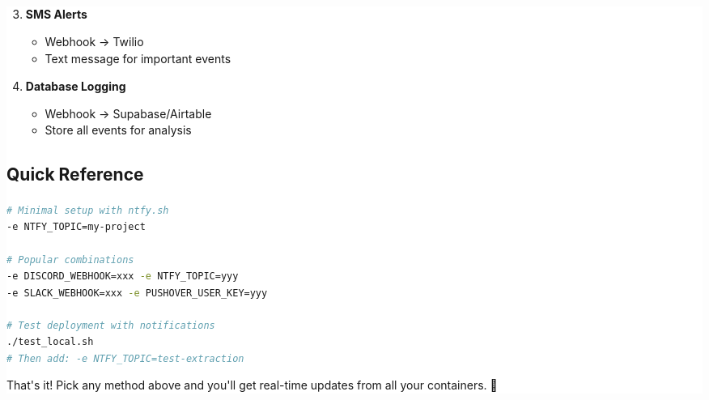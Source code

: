 3. **SMS Alerts**
   - Webhook → Twilio
   - Text message for important events

4. **Database Logging**
   - Webhook → Supabase/Airtable
   - Store all events for analysis

## Quick Reference

```bash
# Minimal setup with ntfy.sh
-e NTFY_TOPIC=my-project

# Popular combinations
-e DISCORD_WEBHOOK=xxx -e NTFY_TOPIC=yyy
-e SLACK_WEBHOOK=xxx -e PUSHOVER_USER_KEY=yyy

# Test deployment with notifications
./test_local.sh
# Then add: -e NTFY_TOPIC=test-extraction
```

That's it! Pick any method above and you'll get real-time updates from all your containers. 🎉